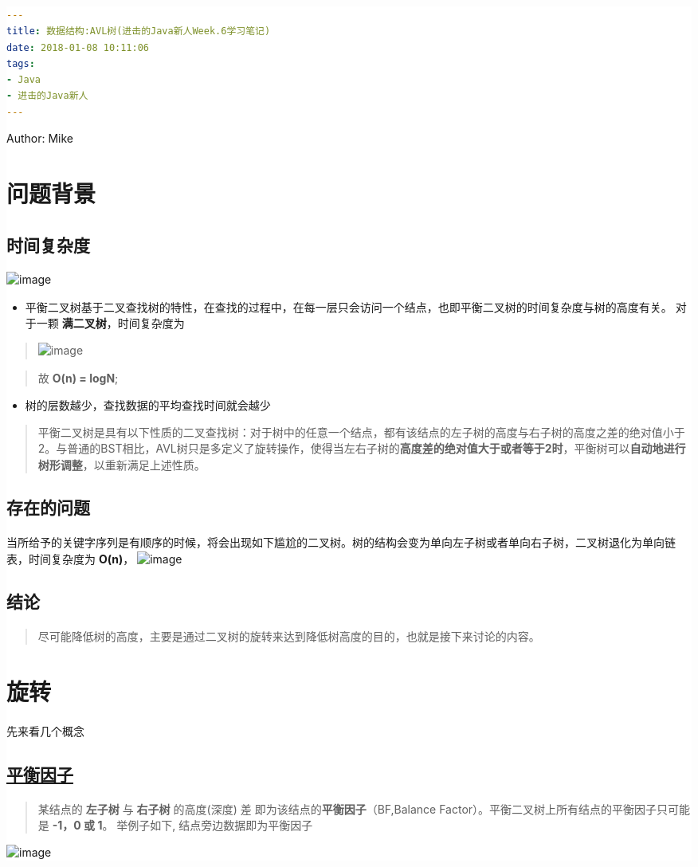 ```yaml
---
title: 数据结构:AVL树(进击的Java新人Week.6学习笔记)
date: 2018-01-08 10:11:06
tags:
- Java
- 进击的Java新人
---
```

Author: Mike

# 问题背景
## 时间复杂度
![image](https://note.youdao.com/yws/public/resource/abc19d0c87c72c545ff1038c680f3564/xmlnote/A77E8A066F97480ABB84FEE8D10055FF/12188)

- 平衡二叉树基于二叉查找树的特性，在查找的过程中，在每一层只会访问一个结点，也即平衡二叉树的时间复杂度与树的高度有关。
对于一颗 **满二叉树**，时间复杂度为

> ![image](https://camo.githubusercontent.com/62bab5658be3d287b7b002a2b8473f8d735e9784/68747470733a2f2f6e6f74652e796f7564616f2e636f6d2f7977732f7075626c69632f7265736f757263652f61626331396430633837633732633534356666313033386336383066333536342f786d6c6e6f74652f44354332343330423236373934313641384446344632364541373735344445342f3132323132)

> 故 **O(n) = logN**;

- 树的层数越少，查找数据的平均查找时间就会越少
>   平衡二叉树是具有以下性质的二叉查找树：对于树中的任意一个结点，都有该结点的左子树的高度与右子树的高度之差的绝对值小于2。与普通的BST相比，AVL树只是多定义了旋转操作，使得当左右子树的**高度差的绝对值大于或者等于2时**，平衡树可以**自动地进行树形调整**，以重新满足上述性质。

## 存在的问题
当所给予的关键字序列是有顺序的时候，将会出现如下尴尬的二叉树。树的结构会变为单向左子树或者单向右子树，二叉树退化为单向链表，时间复杂度为 **O(n)**，
![image](https://camo.githubusercontent.com/e578974e8056404ada9fce1534e637baba3db314/68747470733a2f2f6e6f74652e796f7564616f2e636f6d2f7977732f7075626c69632f7265736f757263652f61626331396430633837633732633534356666313033386336383066333536342f786d6c6e6f74652f41393231423433423241373134364342414341334544323337354439463339302f3132323331)

## 结论
> 尽可能降低树的高度，主要是通过二叉树的旋转来达到降低树高度的目的，也就是接下来讨论的内容。

# 旋转
先来看几个概念
## [平衡因子](https://baike.baidu.com/item/%E5%B9%B3%E8%A1%A1%E5%9B%A0%E5%AD%90/234504?fr=aladdin)

> 某结点的 **左子树** 与 **右子树** 的高度(深度) 差 即为该结点的**平衡因子**（BF,Balance Factor）。平衡二叉树上所有结点的平衡因子只可能是 **-1，0 或 1**。
举例子如下, 结点旁边数据即为平衡因子

![image](https://gss0.bdstatic.com/94o3dSag_xI4khGkpoWK1HF6hhy/baike/c0%3Dbaike80%2C5%2C5%2C80%2C26/sign=32debc79b6de9c82b268f1dd0de8eb6f/4bed2e738bd4b31c2787ccfb82d6277f9e2ff833.jpg)
